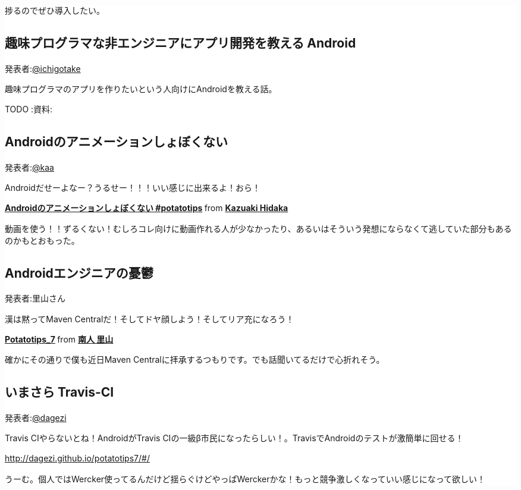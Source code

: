 <script async class="speakerdeck-embed" data-id="6f7516c0be6d0131f6405665d8eb8aa4" data-ratio="1.33333333333333" src="//speakerdeck.com/assets/embed.js"></script>

捗るのでぜひ導入したい。


## 趣味プログラマな非エンジニアにアプリ開発を教える	Android

発表者:[@ichigotake](https://twitter.com/ichigotake)

趣味プログラマのアプリを作りたいという人向けにAndroidを教える話。

TODO :資料:

## Androidのアニメーションしょぼくない

発表者:[@kaa](https://twitter.com/kaa)

Androidだせーよなー？うるせー！！！いい感じに出来るよ！おら！

<iframe src="http://www.slideshare.net/slideshow/embed_code/34723658" width="427" height="356" frameborder="0" marginwidth="0" marginheight="0" scrolling="no" style="border:1px solid #CCC; border-width:1px 1px 0; margin-bottom:5px; max-width: 100%;" allowfullscreen> </iframe> <div style="margin-bottom:5px"> <strong> <a href="https://www.slideshare.net/kazuakihidaka/potatotips-34723658" title="Androidのアニメーションしょぼくない #potatotips" target="_blank">Androidのアニメーションしょぼくない #potatotips</a> </strong> from <strong><a href="http://www.slideshare.net/kazuakihidaka" target="_blank">Kazuaki Hidaka</a></strong> </div>

動画を使う！！ずるくない！むしろコレ向けに動画作れる人が少なかったり、あるいはそういう発想にならなくて逃していた部分もあるのかもとおもった。

## Androidエンジニアの憂鬱

発表者:里山さん

漢は黙ってMaven Centralだ！そしてドヤ顔しよう！そしてリア充になろう！

<iframe src="http://www.slideshare.net/slideshow/embed_code/34717090" width="427" height="356" frameborder="0" marginwidth="0" marginheight="0" scrolling="no" style="border:1px solid #CCC; border-width:1px 1px 0; margin-bottom:5px; max-width: 100%;" allowfullscreen> </iframe> <div style="margin-bottom:5px"> <strong> <a href="https://www.slideshare.net/nsface/potatotips" title="Potatotips_7" target="_blank">Potatotips_7</a> </strong> from <strong><a href="http://www.slideshare.net/nsface" target="_blank">南人 里山</a></strong> </div>


確かにその通りで僕も近日Maven Centralに拝承するつもりです。でも話聞いてるだけで心折れそう。

## いまさら Travis-CI

発表者:[@dagezi](https://twitter.com/dagezi)

Travis CIやらないとね！AndroidがTravis CIの一級β市民になったらしい！。TravisでAndroidのテストが激簡単に回せる！

<a href="http://dagezi.github.io/potatotips7/#/"/>http://dagezi.github.io/potatotips7/#/</a>

うーむ。個人ではWercker使ってるんだけど揺らぐけどやっぱWerckerかな！もっと競争激しくなっていい感じになって欲しい！

